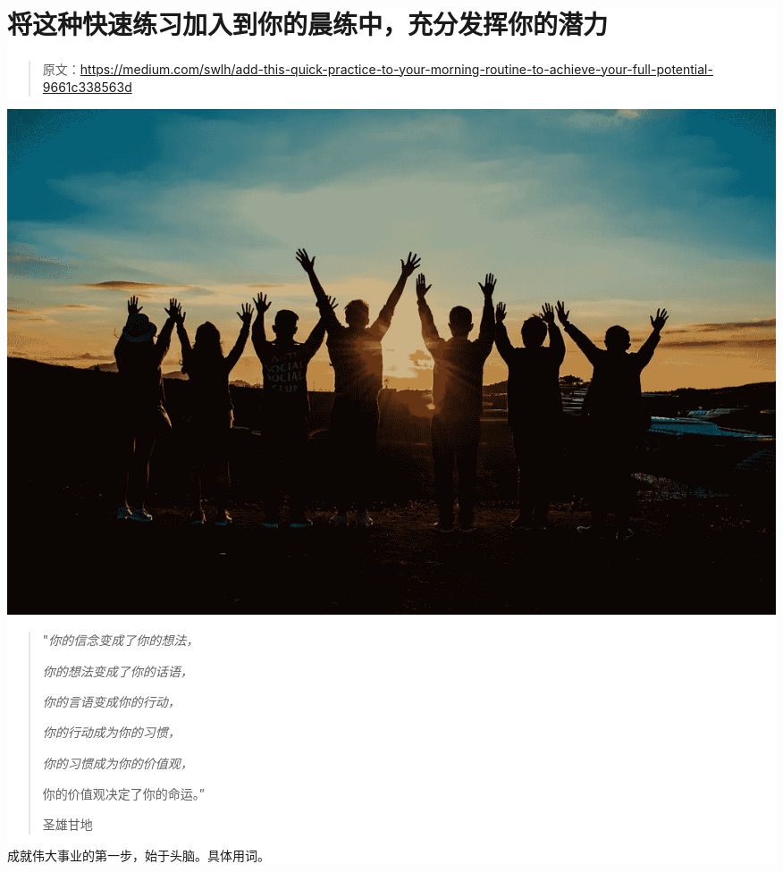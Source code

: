 # 将这种快速练习加入到你的晨练中，充分发挥你的潜力

> 原文：<https://medium.com/swlh/add-this-quick-practice-to-your-morning-routine-to-achieve-your-full-potential-9661c338563d>

![](img/0e2e795032b013a2b7721e6ef9759273.png)

> "*你的信念变成了你的想法，*
> 
> *你的想法变成了你的话语，*
> 
> *你的言语变成你的行动，*
> 
> *你的行动成为你的习惯，*
> 
> *你的习惯成为你的价值观，*
> 
> 你的价值观决定了你的命运。”
> 
> 圣雄甘地

成就伟大事业的第一步，始于头脑。具体用词。
